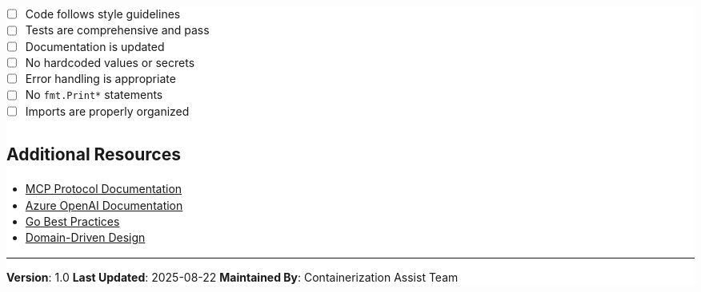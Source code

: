 - [ ] Code follows style guidelines
- [ ] Tests are comprehensive and pass
- [ ] Documentation is updated
- [ ] No hardcoded values or secrets
- [ ] Error handling is appropriate
- [ ] No `fmt.Print*` statements
- [ ] Imports are properly organized

## Additional Resources

- [MCP Protocol Documentation](https://github.com/mark3labs/mcp-go)
- [Azure OpenAI Documentation](https://learn.microsoft.com/en-us/azure/ai-services/openai/)
- [Go Best Practices](https://go.dev/doc/effective_go)
- [Domain-Driven Design](https://martinfowler.com/bliki/DomainDrivenDesign.html)

---

**Version**: 1.0
**Last Updated**: 2025-08-22
**Maintained By**: Containerization Assist Team